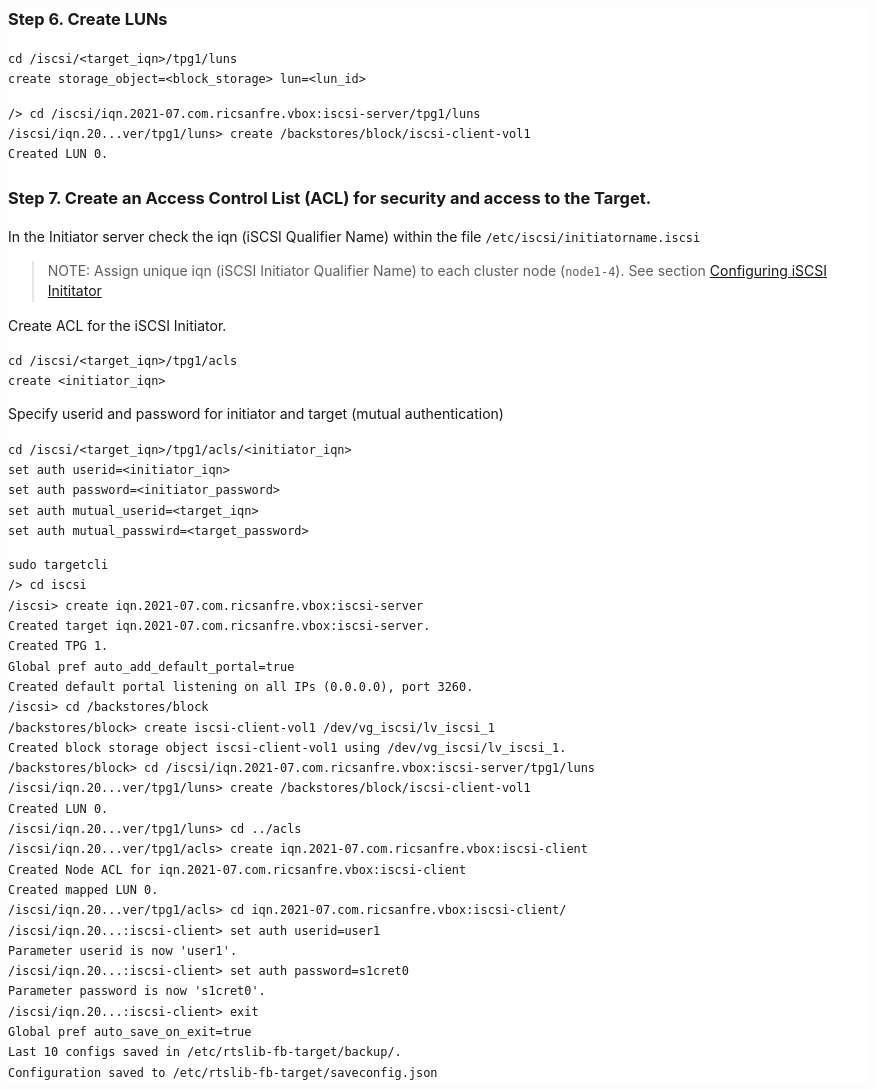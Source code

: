 ### Step 6. Create LUNs

    cd /iscsi/<target_iqn>/tpg1/luns
    create storage_object=<block_storage> lun=<lun_id>


```
/> cd /iscsi/iqn.2021-07.com.ricsanfre.vbox:iscsi-server/tpg1/luns
/iscsi/iqn.20...ver/tpg1/luns> create /backstores/block/iscsi-client-vol1
Created LUN 0.
```
### Step 7. Create an Access Control List (ACL) for security and access to the Target.

In the Initiator server check the iqn (iSCSI Qualifier Name) within the file `/etc/iscsi/initiatorname.iscsi`

> NOTE: Assign unique iqn (iSCSI Initiator Qualifier Name) to each cluster node (`node1-4`). See section [Configuring iSCSI Inititator](#configuring-iscsi-initiator)

Create ACL for the iSCSI Initiator. 


    cd /iscsi/<target_iqn>/tpg1/acls
    create <initiator_iqn>


Specify userid and password for initiator and target (mutual authentication)

    cd /iscsi/<target_iqn>/tpg1/acls/<initiator_iqn>
    set auth userid=<initiator_iqn>
    set auth password=<initiator_password>
    set auth mutual_userid=<target_iqn>
    set auth mutual_passwird=<target_password>


```
sudo targetcli
/> cd iscsi
/iscsi> create iqn.2021-07.com.ricsanfre.vbox:iscsi-server
Created target iqn.2021-07.com.ricsanfre.vbox:iscsi-server.
Created TPG 1.
Global pref auto_add_default_portal=true
Created default portal listening on all IPs (0.0.0.0), port 3260.
/iscsi> cd /backstores/block
/backstores/block> create iscsi-client-vol1 /dev/vg_iscsi/lv_iscsi_1
Created block storage object iscsi-client-vol1 using /dev/vg_iscsi/lv_iscsi_1.
/backstores/block> cd /iscsi/iqn.2021-07.com.ricsanfre.vbox:iscsi-server/tpg1/luns
/iscsi/iqn.20...ver/tpg1/luns> create /backstores/block/iscsi-client-vol1
Created LUN 0.
/iscsi/iqn.20...ver/tpg1/luns> cd ../acls
/iscsi/iqn.20...ver/tpg1/acls> create iqn.2021-07.com.ricsanfre.vbox:iscsi-client
Created Node ACL for iqn.2021-07.com.ricsanfre.vbox:iscsi-client
Created mapped LUN 0.
/iscsi/iqn.20...ver/tpg1/acls> cd iqn.2021-07.com.ricsanfre.vbox:iscsi-client/
/iscsi/iqn.20...:iscsi-client> set auth userid=user1
Parameter userid is now 'user1'.
/iscsi/iqn.20...:iscsi-client> set auth password=s1cret0
Parameter password is now 's1cret0'.
/iscsi/iqn.20...:iscsi-client> exit
Global pref auto_save_on_exit=true
Last 10 configs saved in /etc/rtslib-fb-target/backup/.
Configuration saved to /etc/rtslib-fb-target/saveconfig.json
```
